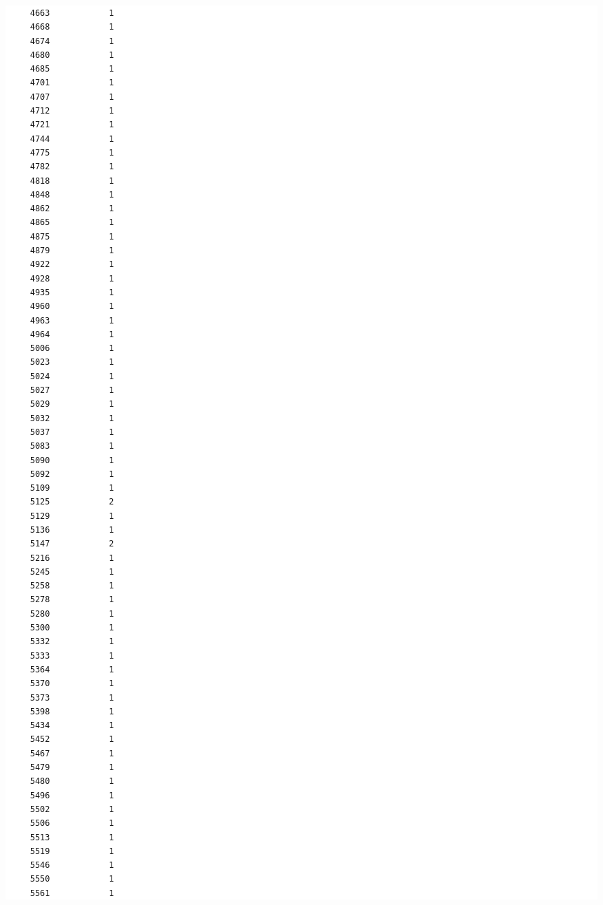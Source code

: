          4663            1
         4668            1
         4674            1
         4680            1
         4685            1
         4701            1
         4707            1
         4712            1
         4721            1
         4744            1
         4775            1
         4782            1
         4818            1
         4848            1
         4862            1
         4865            1
         4875            1
         4879            1
         4922            1
         4928            1
         4935            1
         4960            1
         4963            1
         4964            1
         5006            1
         5023            1
         5024            1
         5027            1
         5029            1
         5032            1
         5037            1
         5083            1
         5090            1
         5092            1
         5109            1
         5125            2
         5129            1
         5136            1
         5147            2
         5216            1
         5245            1
         5258            1
         5278            1
         5280            1
         5300            1
         5332            1
         5333            1
         5364            1
         5370            1
         5373            1
         5398            1
         5434            1
         5452            1
         5467            1
         5479            1
         5480            1
         5496            1
         5502            1
         5506            1
         5513            1
         5519            1
         5546            1
         5550            1
         5561            1